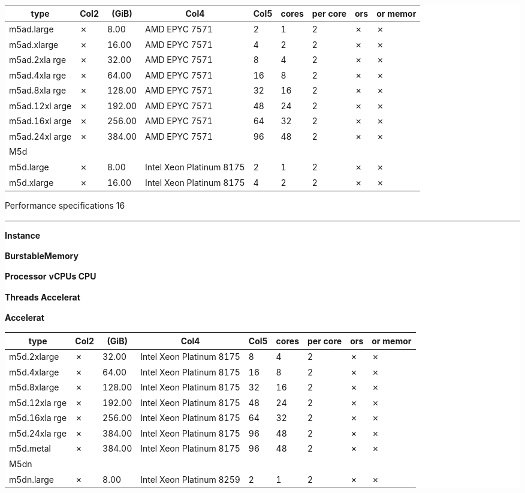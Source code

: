 |type|Col2|(GiB)|Col4|Col5|cores|per core|ors|or memor|
|---|---|---|---|---|---|---|---|---|
|m5ad.large|✗|8.00|AMD EPYC 7571|2|1|2|✗|✗|
|m5ad.xlarge|✗|16.00|AMD EPYC 7571|4|2|2|✗|✗|
|m5ad.2xla rge|✗|32.00|AMD EPYC 7571|8|4|2|✗|✗|
|m5ad.4xla rge|✗|64.00|AMD EPYC 7571|16|8|2|✗|✗|
|m5ad.8xla rge|✗|128.00|AMD EPYC 7571|32|16|2|✗|✗|
|m5ad.12xl arge|✗|192.00|AMD EPYC 7571|48|24|2|✗|✗|
|m5ad.16xl arge|✗|256.00|AMD EPYC 7571|64|32|2|✗|✗|
|m5ad.24xl arge|✗|384.00|AMD EPYC 7571|96|48|2|✗|✗|
|M5d|||||||||
|m5d.large|✗|8.00|Intel Xeon Platinum 8175|2|1|2|✗|✗|
|m5d.xlarge|✗|16.00|Intel Xeon Platinum 8175|4|2|2|✗|✗|


Performance specifications 16


-----

**Instance**


**BurstableMemory**


**Processor** **vCPUs CPU**


**Threads Accelerat**


**Accelerat**

|type|Col2|(GiB)|Col4|Col5|cores|per core|ors|or memor|
|---|---|---|---|---|---|---|---|---|
|m5d.2xlarge|✗|32.00|Intel Xeon Platinum 8175|8|4|2|✗|✗|
|m5d.4xlarge|✗|64.00|Intel Xeon Platinum 8175|16|8|2|✗|✗|
|m5d.8xlarge|✗|128.00|Intel Xeon Platinum 8175|32|16|2|✗|✗|
|m5d.12xla rge|✗|192.00|Intel Xeon Platinum 8175|48|24|2|✗|✗|
|m5d.16xla rge|✗|256.00|Intel Xeon Platinum 8175|64|32|2|✗|✗|
|m5d.24xla rge|✗|384.00|Intel Xeon Platinum 8175|96|48|2|✗|✗|
|m5d.metal|✗|384.00|Intel Xeon Platinum 8175|96|48|2|✗|✗|
|M5dn|||||||||
|m5dn.large|✗|8.00|Intel Xeon Platinum 8259|2|1|2|✗|✗|
